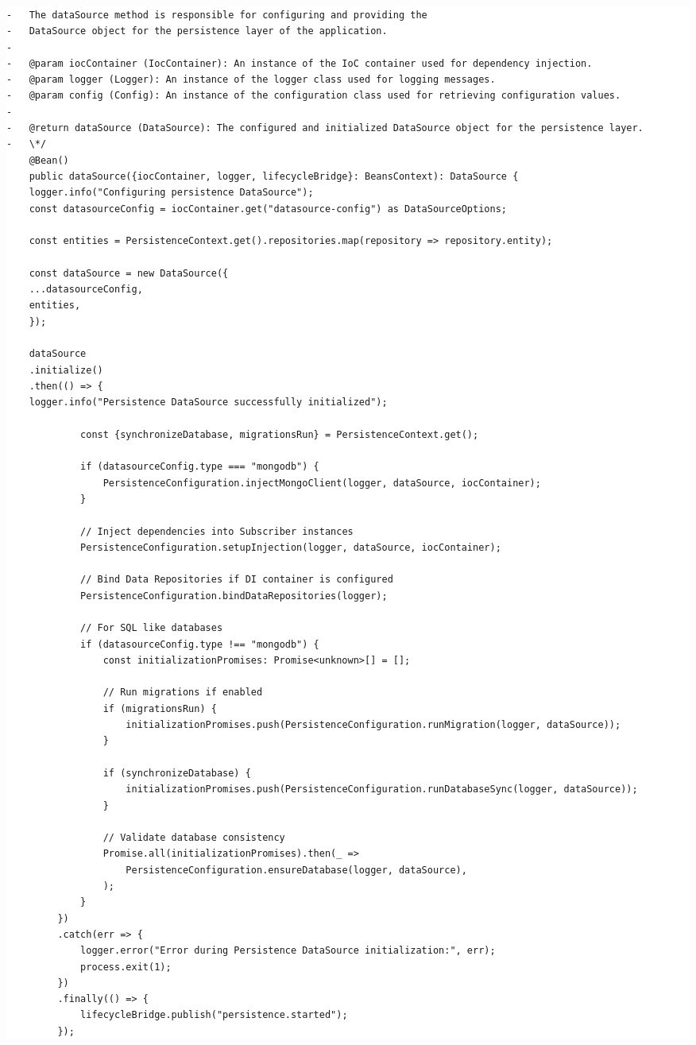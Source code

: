     -   The dataSource method is responsible for configuring and providing the
    -   DataSource object for the persistence layer of the application.
    -
    -   @param iocContainer (IocContainer): An instance of the IoC container used for dependency injection.
    -   @param logger (Logger): An instance of the logger class used for logging messages.
    -   @param config (Config): An instance of the configuration class used for retrieving configuration values.
    -
    -   @return dataSource (DataSource): The configured and initialized DataSource object for the persistence layer.
    -   \*/
        @Bean()
        public dataSource({iocContainer, logger, lifecycleBridge}: BeansContext): DataSource {
        logger.info("Configuring persistence DataSource");
        const datasourceConfig = iocContainer.get("datasource-config") as DataSourceOptions;

        const entities = PersistenceContext.get().repositories.map(repository => repository.entity);

        const dataSource = new DataSource({
        ...datasourceConfig,
        entities,
        });

        dataSource
        .initialize()
        .then(() => {
        logger.info("Persistence DataSource successfully initialized");

                 const {synchronizeDatabase, migrationsRun} = PersistenceContext.get();

                 if (datasourceConfig.type === "mongodb") {
                     PersistenceConfiguration.injectMongoClient(logger, dataSource, iocContainer);
                 }

                 // Inject dependencies into Subscriber instances
                 PersistenceConfiguration.setupInjection(logger, dataSource, iocContainer);

                 // Bind Data Repositories if DI container is configured
                 PersistenceConfiguration.bindDataRepositories(logger);

                 // For SQL like databases
                 if (datasourceConfig.type !== "mongodb") {
                     const initializationPromises: Promise<unknown>[] = [];

                     // Run migrations if enabled
                     if (migrationsRun) {
                         initializationPromises.push(PersistenceConfiguration.runMigration(logger, dataSource));
                     }

                     if (synchronizeDatabase) {
                         initializationPromises.push(PersistenceConfiguration.runDatabaseSync(logger, dataSource));
                     }

                     // Validate database consistency
                     Promise.all(initializationPromises).then(_ =>
                         PersistenceConfiguration.ensureDatabase(logger, dataSource),
                     );
                 }
             })
             .catch(err => {
                 logger.error("Error during Persistence DataSource initialization:", err);
                 process.exit(1);
             })
             .finally(() => {
                 lifecycleBridge.publish("persistence.started");
             });
